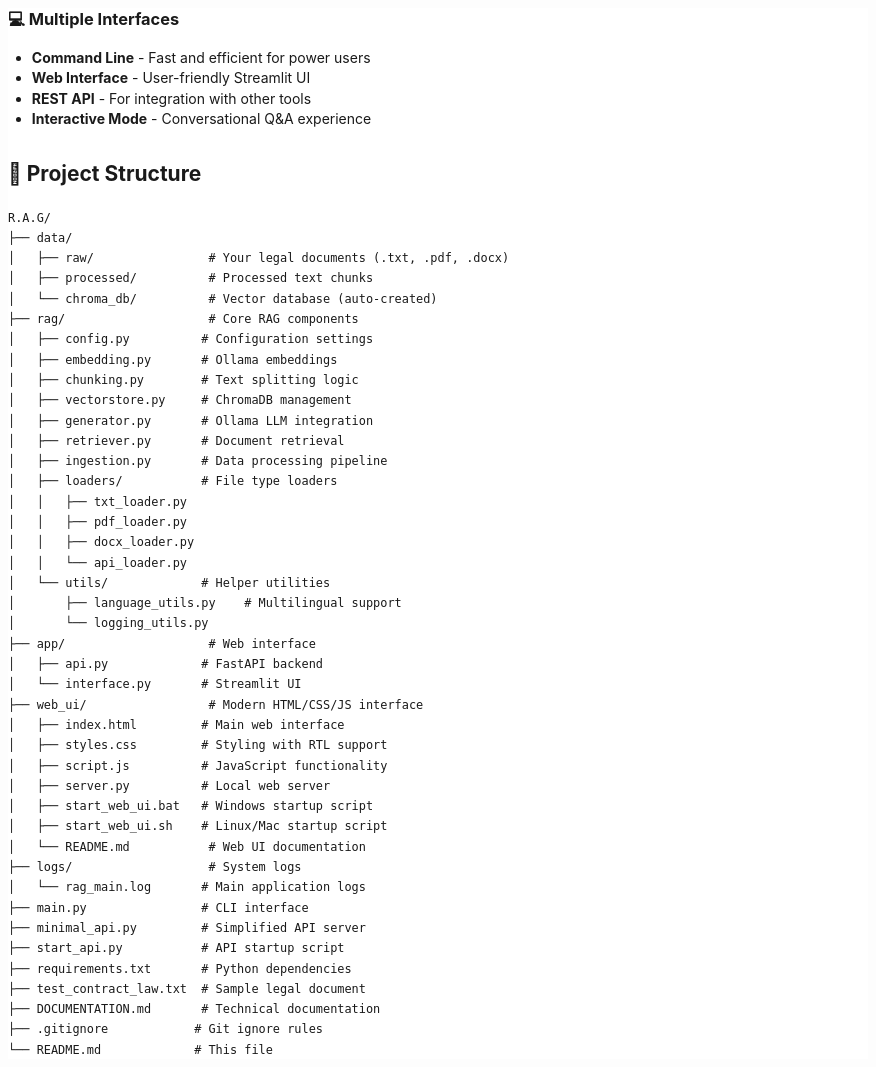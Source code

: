 ### 💻 Multiple Interfaces
- **Command Line** - Fast and efficient for power users
- **Web Interface** - User-friendly Streamlit UI
- **REST API** - For integration with other tools
- **Interactive Mode** - Conversational Q&A experience

## 📁 Project Structure

```
R.A.G/
├── data/
│   ├── raw/                # Your legal documents (.txt, .pdf, .docx)
│   ├── processed/          # Processed text chunks
│   └── chroma_db/          # Vector database (auto-created)
├── rag/                    # Core RAG components
│   ├── config.py          # Configuration settings
│   ├── embedding.py       # Ollama embeddings
│   ├── chunking.py        # Text splitting logic
│   ├── vectorstore.py     # ChromaDB management
│   ├── generator.py       # Ollama LLM integration
│   ├── retriever.py       # Document retrieval
│   ├── ingestion.py       # Data processing pipeline
│   ├── loaders/           # File type loaders
│   │   ├── txt_loader.py
│   │   ├── pdf_loader.py
│   │   ├── docx_loader.py
│   │   └── api_loader.py
│   └── utils/             # Helper utilities
│       ├── language_utils.py    # Multilingual support
│       └── logging_utils.py
├── app/                    # Web interface
│   ├── api.py             # FastAPI backend
│   └── interface.py       # Streamlit UI
├── web_ui/                 # Modern HTML/CSS/JS interface
│   ├── index.html         # Main web interface
│   ├── styles.css         # Styling with RTL support
│   ├── script.js          # JavaScript functionality
│   ├── server.py          # Local web server
│   ├── start_web_ui.bat   # Windows startup script
│   ├── start_web_ui.sh    # Linux/Mac startup script
│   └── README.md           # Web UI documentation
├── logs/                   # System logs
│   └── rag_main.log       # Main application logs
├── main.py                # CLI interface
├── minimal_api.py         # Simplified API server
├── start_api.py           # API startup script
├── requirements.txt       # Python dependencies
├── test_contract_law.txt  # Sample legal document
├── DOCUMENTATION.md       # Technical documentation
├── .gitignore            # Git ignore rules
└── README.md             # This file
```
